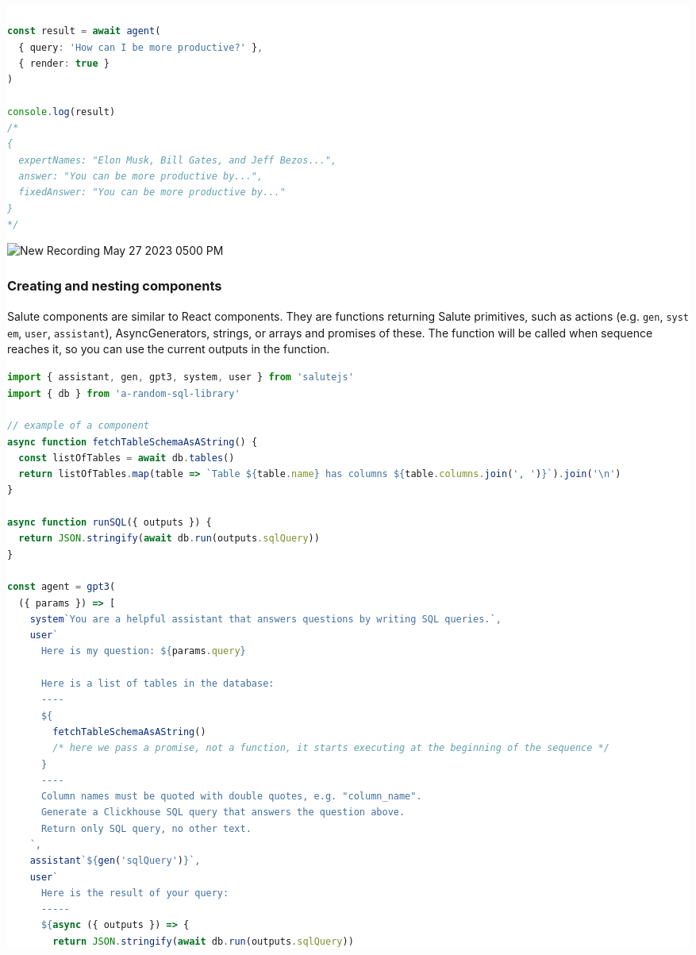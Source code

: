 ```ts

const result = await agent(
  { query: 'How can I be more productive?' },
  { render: true }
)

console.log(result)
/*
{
  expertNames: "Elon Musk, Bill Gates, and Jeff Bezos...",
  answer: "You can be more productive by...",
  fixedAnswer: "You can be more productive by..."
}
*/
```
![New Recording May 27 2023 0500 PM](https://github.com/LevanKvirkvelia/salute/assets/5202843/ad98499d-3464-40e7-9f5f-b4f4dbd9e9cc)


### Creating and nesting components
Salute components are similar to React components. They are functions returning Salute primitives, such as actions (e.g. `gen`, `system`, `user`, `assistant`), AsyncGenerators, strings, or arrays and promises of these. The function will be called when sequence reaches it, so you can use the current outputs in the function. 

```ts
import { assistant, gen, gpt3, system, user } from 'salutejs'
import { db } from 'a-random-sql-library'

// example of a component
async function fetchTableSchemaAsAString() {
  const listOfTables = await db.tables()
  return listOfTables.map(table => `Table ${table.name} has columns ${table.columns.join(', ')}`).join('\n')
}

async function runSQL({ outputs }) {
  return JSON.stringify(await db.run(outputs.sqlQuery))
}

const agent = gpt3(
  ({ params }) => [
    system`You are a helpful assistant that answers questions by writing SQL queries.`,
    user`
      Here is my question: ${params.query}

      Here is a list of tables in the database:
      ----
      ${
        fetchTableSchemaAsAString()
        /* here we pass a promise, not a function, it starts executing at the beginning of the sequence */
      }
      ----
      Column names must be quoted with double quotes, e.g. "column_name". 
      Generate a Clickhouse SQL query that answers the question above.
      Return only SQL query, no other text. 
    `,
    assistant`${gen('sqlQuery')}`,
    user`
      Here is the result of your query:
      -----
      ${async ({ outputs }) => {
        return JSON.stringify(await db.run(outputs.sqlQuery))
```